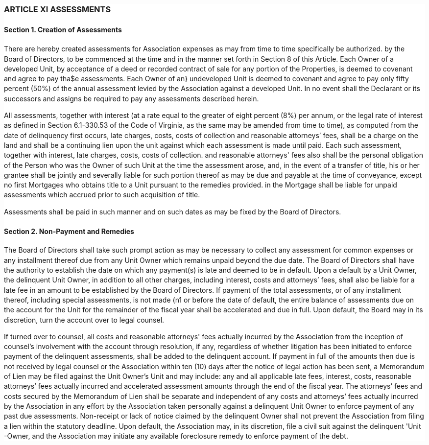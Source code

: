 ### ARTICLE XI ASSESSMENTS

#### Section 1. Creation of Assessments
There are hereby created assessments for Association expenses as may from time to time specifically be authorized. by the Board of Directors, to be commenced at the time and in the manner set forth in Section 8 of this Article. Each Owner of a developed Unit, by acceptance of a deed or recorded contract of sale for any portion of the Properties, is deemed to covenant and agree to pay tha$e assessments. Each Owner of an} undeveloped Unit is deemed to covenant and agree to pay only fifty percent (50%) of the annual assessment levied by the Association against a developed Unit. In no event shall the Declarant or its successors and assigns be required to pay any assessments described herein.

All assessments, together with interest (at a rate equal to the greater of eight percent (8%) per annum, or the legal rate of interest as defined in Section 6.1-330.53 of the Code of Virginia, as the same may be amended from time to time), as computed from the date of delinquency first occurs, late charges, costs, costs of collection and reasonable attorneys’ fees, shall be a charge on the land and shall be a continuing lien upon the unit against which each assessment is made until paid. Each such assessment, together with interest, late charges, costs, costs of collection. and reasonable attorneys' fees also shall be the personal obligation of the Person who was the Owner of such Unit at the time the assessment arose, and, in the event of a transfer of title, his or her grantee shall be jointly and severally liable for such portion thereof as may be due and payable at the time of conveyance, except no first Mortgages who obtains title to a Unit pursuant to the remedies provided. in the Mortgage shall be liable for unpaid assessments which accrued prior to such acquisition of title.

Assessments shall be paid in such manner and on such dates as may be fixed by the Board of Directors.

#### Section 2. Non-Payment and Remedies
The Board of Directors shall take such prompt action as may be necessary to collect any assessment for common expenses or any installment thereof due from any Unit Owner which remains unpaid beyond the due date. The Board of Directors shall have the authority to establish the date on which any payment(s) is late and deemed to be in default. Upon a default by a Unit Owner, the delinquent Unit Owner, in addition to all other charges, including interest, costs and attorneys’ fees, shall also be liable for a late fee in an amount to be established by the Board of Directors. If payment of the total assessments, or of any installment thereof, including special assessments, is not made (n1 or before the date of default, the entire balance of assessments due on the account for the Unit for the remainder of the fiscal year shall be accelerated and due in full. Upon default, the Board may in its discretion, turn the account over to legal counsel.

If turned over to counsel, all costs and reasonable attorneys' fees actually incurred by the Association from the inception of counsel’s involvement with the account through resolution, if any, regardless of whether litigation has been initiated to enforce payment of the delinquent assessments, shall be added to the delinquent account. If payment in full of the amounts then due is not received by legal counsel or the Association within ten (10) days after the notice of legal action has been sent, a Memorandum of Lien may be filed against the Unit Owner’s Unit and may include: any and all applicable late fees, interest, costs, reasonable attorneys’ fees actually incurred and accelerated assessment amounts through the end of the fiscal year. The attorneys’ fees and costs secured by the Memorandum of Lien shall be separate and independent of any costs and attorneys’ fees actually incurred by the Association in any effort by the Association taken personally against a delinquent Unit Owner to enforce payment of any past due assessments. Non-receipt or lack of notice claimed by the delinquent Owner shall not prevent the Association from filing a lien within the statutory deadline. Upon default, the Association may, in its discretion, file a civil suit against the delinquent 'Unit -Owner, and the Association may initiate any available foreclosure remedy to enforce payment of the debt.
